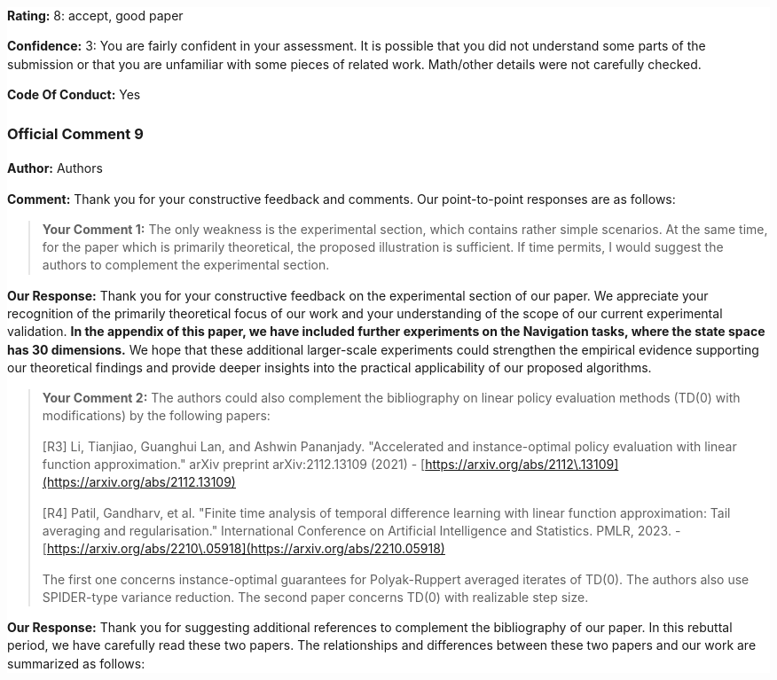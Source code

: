 **Rating:**
8: accept, good paper

**Confidence:**
3: You are fairly confident in your assessment. It is possible that you did not understand some parts of the submission or that you are unfamiliar with some pieces of related work. Math/other details were not carefully checked.

**Code Of Conduct:**
Yes


### Official Comment 9
**Author:** Authors

**Comment:**
Thank you for your constructive feedback and comments. Our point\-to\-point responses are as follows:



> **Your Comment 1:** The only weakness is the experimental section, which contains rather simple scenarios. At the same time, for the paper which is primarily theoretical, the proposed illustration is sufficient. If time permits, I would suggest the authors to complement the experimental section.


**Our Response:** Thank you for your constructive feedback on the experimental section of our paper. We appreciate your recognition of the primarily theoretical focus of our work and your understanding of the scope of our current experimental validation. **In the appendix of this paper, we have included further experiments on the Navigation tasks, where the state space has 30 dimensions.** We hope that these additional larger\-scale experiments could strengthen the empirical evidence supporting our theoretical findings and provide deeper insights into the practical applicability of our proposed algorithms.



> **Your Comment 2:** The authors could also complement the bibliography on linear policy evaluation methods (TD(0\) with modifications) by the following papers:
> 
> 
> \[R3] Li, Tianjiao, Guanghui Lan, and Ashwin Pananjady. "Accelerated and instance\-optimal policy evaluation with linear function approximation." arXiv preprint arXiv:2112\.13109 (2021\) \- [https://arxiv.org/abs/2112\.13109](https://arxiv.org/abs/2112.13109)
> 
> 
> \[R4] Patil, Gandharv, et al. "Finite time analysis of temporal difference learning with linear function approximation: Tail averaging and regularisation." International Conference on Artificial Intelligence and Statistics. PMLR, 2023\. \- [https://arxiv.org/abs/2210\.05918](https://arxiv.org/abs/2210.05918) 
> 
> 
> The first one concerns instance\-optimal guarantees for Polyak\-Ruppert averaged iterates of TD(0\). The authors also use SPIDER\-type variance reduction. The second paper concerns TD(0\) with realizable step size.


**Our Response:** Thank you for suggesting additional references to complement the bibliography of our paper. In this rebuttal period, we have carefully read these two papers. The relationships and differences between these two papers and our work are summarized as follows:
